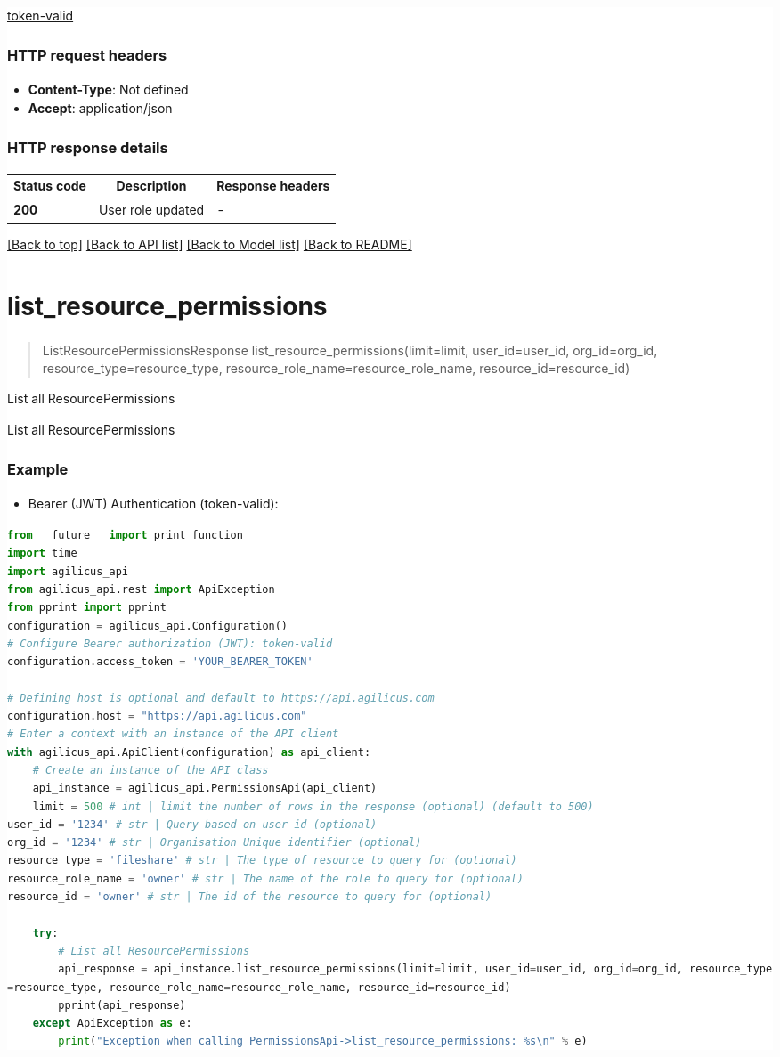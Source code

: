 [token-valid](../README.md#token-valid)

### HTTP request headers

 - **Content-Type**: Not defined
 - **Accept**: application/json

### HTTP response details
| Status code | Description | Response headers |
|-------------|-------------|------------------|
**200** | User role updated |  -  |

[[Back to top]](#) [[Back to API list]](../README.md#documentation-for-api-endpoints) [[Back to Model list]](../README.md#documentation-for-models) [[Back to README]](../README.md)

# **list_resource_permissions**
> ListResourcePermissionsResponse list_resource_permissions(limit=limit, user_id=user_id, org_id=org_id, resource_type=resource_type, resource_role_name=resource_role_name, resource_id=resource_id)

List all ResourcePermissions

List all ResourcePermissions

### Example

* Bearer (JWT) Authentication (token-valid):
```python
from __future__ import print_function
import time
import agilicus_api
from agilicus_api.rest import ApiException
from pprint import pprint
configuration = agilicus_api.Configuration()
# Configure Bearer authorization (JWT): token-valid
configuration.access_token = 'YOUR_BEARER_TOKEN'

# Defining host is optional and default to https://api.agilicus.com
configuration.host = "https://api.agilicus.com"
# Enter a context with an instance of the API client
with agilicus_api.ApiClient(configuration) as api_client:
    # Create an instance of the API class
    api_instance = agilicus_api.PermissionsApi(api_client)
    limit = 500 # int | limit the number of rows in the response (optional) (default to 500)
user_id = '1234' # str | Query based on user id (optional)
org_id = '1234' # str | Organisation Unique identifier (optional)
resource_type = 'fileshare' # str | The type of resource to query for (optional)
resource_role_name = 'owner' # str | The name of the role to query for (optional)
resource_id = 'owner' # str | The id of the resource to query for (optional)

    try:
        # List all ResourcePermissions
        api_response = api_instance.list_resource_permissions(limit=limit, user_id=user_id, org_id=org_id, resource_type=resource_type, resource_role_name=resource_role_name, resource_id=resource_id)
        pprint(api_response)
    except ApiException as e:
        print("Exception when calling PermissionsApi->list_resource_permissions: %s\n" % e)
```
